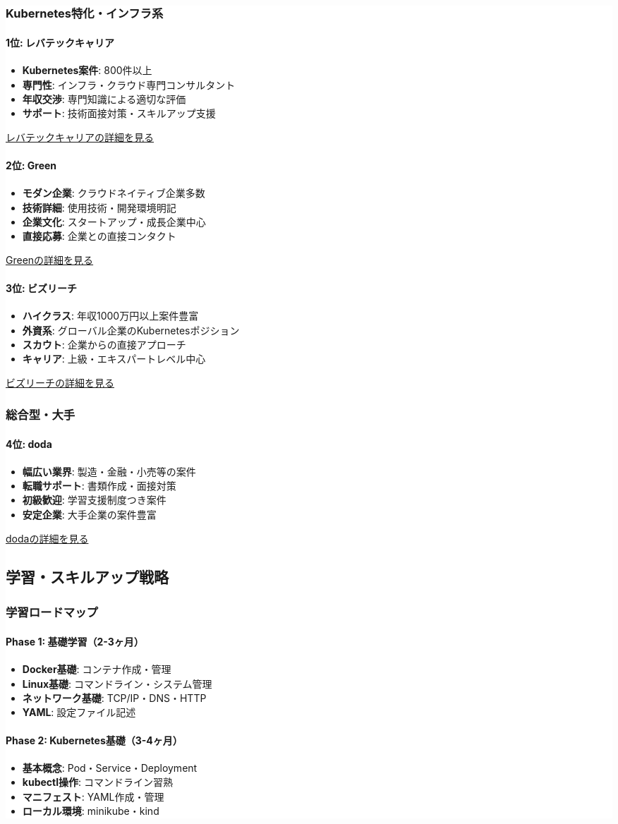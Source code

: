 ### Kubernetes特化・インフラ系

#### 1位: レバテックキャリア
- **Kubernetes案件**: 800件以上
- **専門性**: インフラ・クラウド専門コンサルタント
- **年収交渉**: 専門知識による適切な評価
- **サポート**: 技術面接対策・スキルアップ支援

[レバテックキャリアの詳細を見る](/articles/levtech)

#### 2位: Green
- **モダン企業**: クラウドネイティブ企業多数
- **技術詳細**: 使用技術・開発環境明記
- **企業文化**: スタートアップ・成長企業中心
- **直接応募**: 企業との直接コンタクト

[Greenの詳細を見る](/articles/green)

#### 3位: ビズリーチ
- **ハイクラス**: 年収1000万円以上案件豊富
- **外資系**: グローバル企業のKubernetesポジション
- **スカウト**: 企業からの直接アプローチ
- **キャリア**: 上級・エキスパートレベル中心

[ビズリーチの詳細を見る](/articles/bizreach)

### 総合型・大手

#### 4位: doda
- **幅広い業界**: 製造・金融・小売等の案件
- **転職サポート**: 書類作成・面接対策
- **初級歓迎**: 学習支援制度つき案件
- **安定企業**: 大手企業の案件豊富

[dodaの詳細を見る](/articles/doda)

## 学習・スキルアップ戦略

### 学習ロードマップ

#### Phase 1: 基礎学習（2-3ヶ月）
- **Docker基礎**: コンテナ作成・管理
- **Linux基礎**: コマンドライン・システム管理
- **ネットワーク基礎**: TCP/IP・DNS・HTTP
- **YAML**: 設定ファイル記述

#### Phase 2: Kubernetes基礎（3-4ヶ月）
- **基本概念**: Pod・Service・Deployment
- **kubectl操作**: コマンドライン習熟
- **マニフェスト**: YAML作成・管理
- **ローカル環境**: minikube・kind
